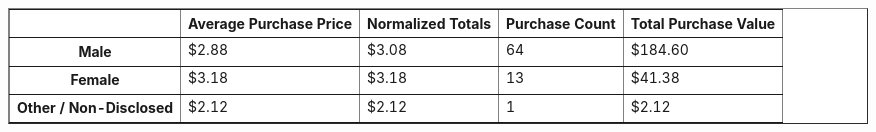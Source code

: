 


<div>
<style>
    .dataframe thead tr:only-child th {
        text-align: right;
    }

    .dataframe thead th {
        text-align: left;
    }

    .dataframe tbody tr th {
        vertical-align: top;
    }
</style>
<table border="1" class="dataframe">
  <thead>
    <tr style="text-align: right;">
      <th></th>
      <th>Average Purchase Price</th>
      <th>Normalized Totals</th>
      <th>Purchase Count</th>
      <th>Total Purchase Value</th>
    </tr>
  </thead>
  <tbody>
    <tr>
      <th>Male</th>
      <td>$2.88</td>
      <td>$3.08</td>
      <td>64</td>
      <td>$184.60</td>
    </tr>
    <tr>
      <th>Female</th>
      <td>$3.18</td>
      <td>$3.18</td>
      <td>13</td>
      <td>$41.38</td>
    </tr>
    <tr>
      <th>Other / Non-Disclosed</th>
      <td>$2.12</td>
      <td>$2.12</td>
      <td>1</td>
      <td>$2.12</td>
    </tr>
  </tbody>
</table>
</div>

